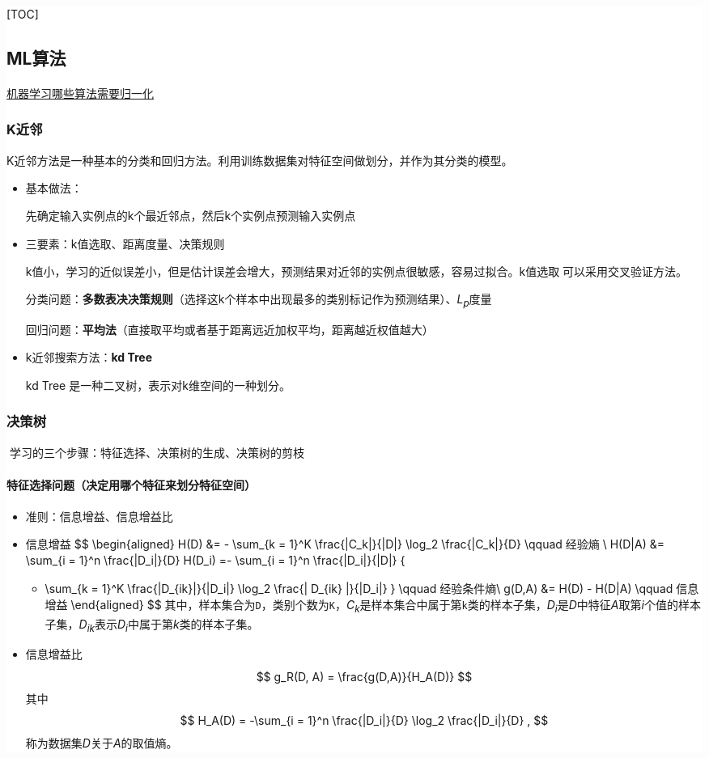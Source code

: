 [TOC]

## ML算法

[机器学习哪些算法需要归一化](<https://blog.csdn.net/qq_34872215/article/details/88363504>)

### K近邻

K近邻方法是一种基本的分类和回归方法。利用训练数据集对特征空间做划分，并作为其分类的模型。

- 基本做法：

  先确定输入实例点的k个最近邻点，然后k个实例点预测输入实例点

- 三要素：k值选取、距离度量、决策规则

  k值小，学习的近似误差小，但是估计误差会增大，预测结果对近邻的实例点很敏感，容易过拟合。k值选取	可以采用交叉验证方法。

  分类问题：**多数表决决策规则**（选择这k个样本中出现最多的类别标记作为预测结果）、$L_p$度量

  回归问题：**平均法**（直接取平均或者基于距离远近加权平均，距离越近权值越大）

- k近邻搜索方法：**kd Tree**

  kd Tree 是一种二叉树，表示对k维空间的一种划分。

### 决策树

​	学习的三个步骤：特征选择、决策树的生成、决策树的剪枝

#### 特征选择问题（决定用哪个特征来划分特征空间）

- 准则：信息增益、信息增益比

- 信息增益
  $$
  \begin{aligned}
  H(D)	&=  - \sum_{k = 1}^K \frac{|C_k|}{|D|} \log_2 \frac{|C_k|}{D} \qquad 经验熵 \\
  H(D|A)	&= \sum_{i = 1}^n  \frac{|D_i|}{D} H(D_i)
  =- \sum_{i = 1}^n \frac{|D_i|}{|D|} 
  \{  
  - \sum_{k = 1}^K \frac{|D_{ik}|}{|D_i|} \log_2 \frac{| D_{ik} |}{|D_i|}
  \} \qquad 经验条件熵\\
  g(D,A) &= H(D) - H(D|A) \qquad  信息增益
  \end{aligned}
  $$
  其中，样本集合为`D`，类别个数为`K`，$C_k$是样本集合中属于第`k`类的样本子集，$D_i$是$D$中特征$A$取第$i$个值的样本子集，$D_{ik}$表示$D_i$中属于第$k$类的样本子集。

- 信息增益比
  $$
  g_R(D, A) = \frac{g(D,A)}{H_A(D)}
  $$
  其中
  $$
  H_A(D) = -\sum_{i = 1}^n \frac{|D_i|}{D} \log_2 \frac{|D_i|}{D} ,
  $$
  称为数据集$D$关于$A$的取值熵。
